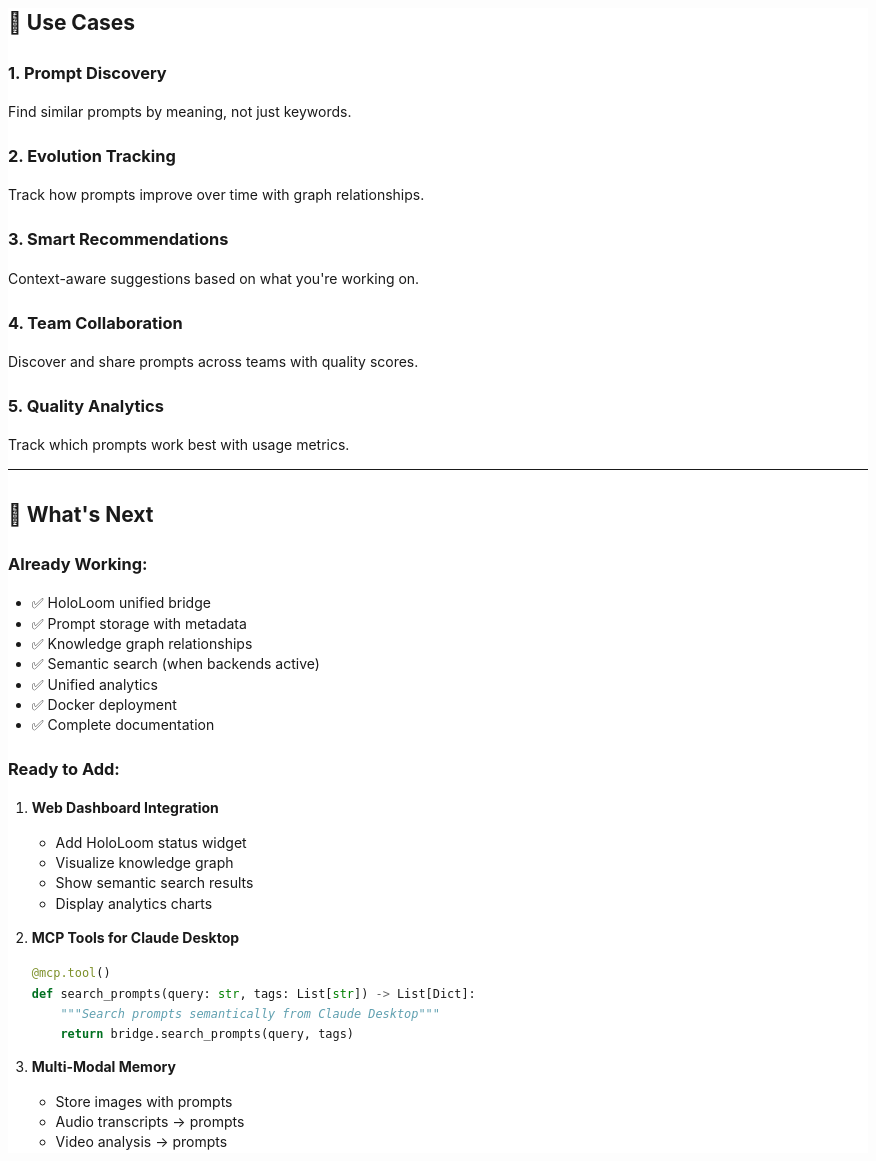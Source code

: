 
## 🎯 Use Cases

### 1. Prompt Discovery
Find similar prompts by meaning, not just keywords.

### 2. Evolution Tracking
Track how prompts improve over time with graph relationships.

### 3. Smart Recommendations
Context-aware suggestions based on what you're working on.

### 4. Team Collaboration
Discover and share prompts across teams with quality scores.

### 5. Quality Analytics
Track which prompts work best with usage metrics.

---

## 🔮 What's Next

### Already Working:
- ✅ HoloLoom unified bridge
- ✅ Prompt storage with metadata
- ✅ Knowledge graph relationships
- ✅ Semantic search (when backends active)
- ✅ Unified analytics
- ✅ Docker deployment
- ✅ Complete documentation

### Ready to Add:
1. **Web Dashboard Integration**
   - Add HoloLoom status widget
   - Visualize knowledge graph
   - Show semantic search results
   - Display analytics charts

2. **MCP Tools for Claude Desktop**
   ```python
   @mcp.tool()
   def search_prompts(query: str, tags: List[str]) -> List[Dict]:
       """Search prompts semantically from Claude Desktop"""
       return bridge.search_prompts(query, tags)
   ```

3. **Multi-Modal Memory**
   - Store images with prompts
   - Audio transcripts → prompts
   - Video analysis → prompts
